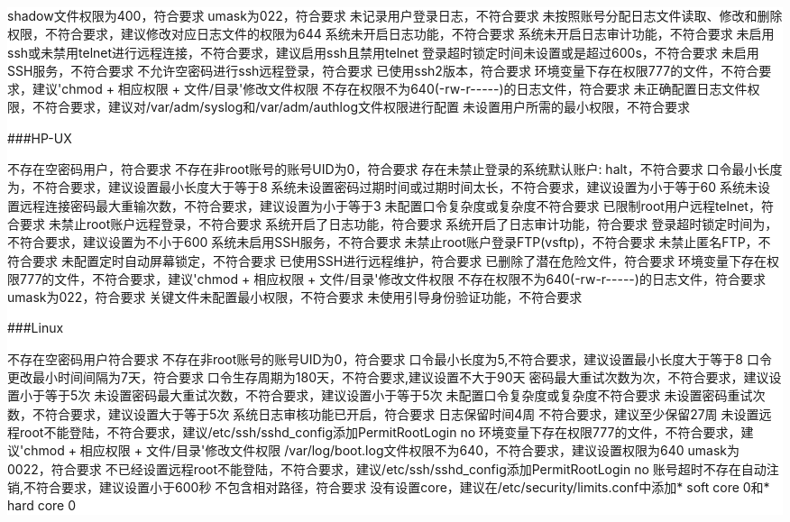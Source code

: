 shadow文件权限为400，符合要求
umask为022，符合要求
未记录用户登录日志，不符合要求
未按照账号分配日志文件读取、修改和删除权限，不符合要求，建议修改对应日志文件的权限为644
系统未开启日志功能，不符合要求
系统未开启日志审计功能，不符合要求
未启用ssh或未禁用telnet进行远程连接，不符合要求，建议启用ssh且禁用telnet
登录超时锁定时间未设置或是超过600s，不符合要求
未启用SSH服务，不符合要求
不允许空密码进行ssh远程登录，符合要求
已使用ssh2版本，符合要求
环境变量下存在权限777的文件，不符合要求，建议'chmod + 相应权限 + 文件/目录'修改文件权限
不存在权限不为640(-rw-r-----)的日志文件，符合要求
未正确配置日志文件权限，不符合要求，建议对/var/adm/syslog和/var/adm/authlog文件权限进行配置
未设置用户所需的最小权限，不符合要求

###HP-UX

不存在空密码用户，符合要求
不存在非root账号的账号UID为0，符合要求
存在未禁止登录的系统默认账户: halt，不符合要求
口令最小长度为，不符合要求，建议设置最小长度大于等于8
系统未设置密码过期时间或过期时间太长，不符合要求，建议设置为小于等于60
系统未设置远程连接密码最大重输次数，不符合要求，建议设置为小于等于3
未配置口令复杂度或复杂度不符合要求
已限制root用户远程telnet，符合要求
未禁止root账户远程登录，不符合要求
系统开启了日志功能，符合要求
系统开启了日志审计功能，符合要求
登录超时锁定时间为，不符合要求，建议设置为不小于600
系统未启用SSH服务，不符合要求
未禁止root账户登录FTP(vsftp)，不符合要求
未禁止匿名FTP，不符合要求
未配置定时自动屏幕锁定，不符合要求
已使用SSH进行远程维护，符合要求
已删除了潜在危险文件，符合要求
环境变量下存在权限777的文件，不符合要求，建议'chmod + 相应权限 + 文件/目录'修改文件权限
不存在权限不为640(-rw-r-----)的日志文件，符合要求
umask为022，符合要求
关键文件未配置最小权限，不符合要求
未使用引导身份验证功能，不符合要求

###Linux

不存在空密码用户符合要求
不存在非root账号的账号UID为0，符合要求
口令最小长度为5,不符合要求，建议设置最小长度大于等于8
口令更改最小时间间隔为7天，符合要求
口令生存周期为180天，不符合要求,建议设置不大于90天
密码最大重试次数为次，不符合要求，建议设置小于等于5次
未设置密码最大重试次数，不符合要求，建议设置小于等于5次
未配置口令复杂度或复杂度不符合要求
未设置密码重试次数，不符合要求，建议设置大于等于5次
系统日志审核功能已开启，符合要求
日志保留时间4周 不符合要求，建议至少保留27周
未设置远程root不能登陆，不符合要求，建议/etc/ssh/sshd_config添加PermitRootLogin no
环境变量下存在权限777的文件，不符合要求，建议'chmod + 相应权限 + 文件/目录'修改文件权限
/var/log/boot.log文件权限不为640，不符合要求，建议设置权限为640
umask为0022，符合要求
不已经设置远程root不能登陆，不符合要求，建议/etc/ssh/sshd_config添加PermitRootLogin no
账号超时不存在自动注销,不符合要求，建议设置小于600秒
不包含相对路径，符合要求
没有设置core，建议在/etc/security/limits.conf中添加* soft core 0和* hard core 0
